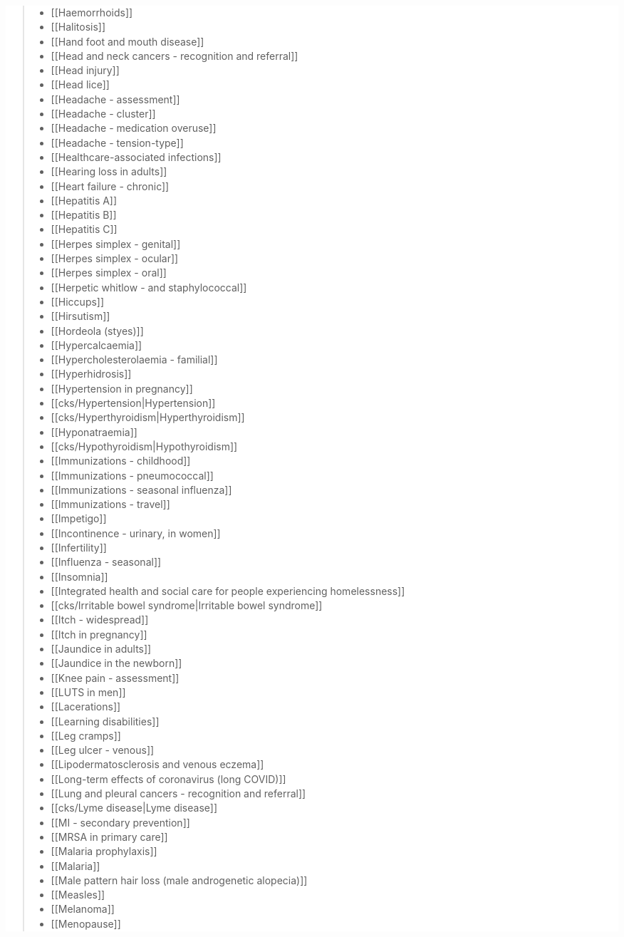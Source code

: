 > * \[\[Haemorrhoids]]
> * \[\[Halitosis]]
> * \[\[Hand foot and mouth disease]]
> * \[\[Head and neck cancers - recognition and referral]]
> * \[\[Head injury]]
> * \[\[Head lice]]
> * \[\[Headache - assessment]]
> * \[\[Headache - cluster]]
> * \[\[Headache - medication overuse]]
> * \[\[Headache - tension-type]]
> * \[\[Healthcare-associated infections]]
> * \[\[Hearing loss in adults]]
> * \[\[Heart failure - chronic]]
> * \[\[Hepatitis A]]
> * \[\[Hepatitis B]]
> * \[\[Hepatitis C]]
> * \[\[Herpes simplex - genital]]
> * \[\[Herpes simplex - ocular]]
> * \[\[Herpes simplex - oral]]
> * \[\[Herpetic whitlow - and staphylococcal]]
> * \[\[Hiccups]]
> * \[\[Hirsutism]]
> * \[\[Hordeola (styes)]]
> * \[\[Hypercalcaemia]]
> * \[\[Hypercholesterolaemia - familial]]
> * \[\[Hyperhidrosis]]
> * \[\[Hypertension in pregnancy]]
> * \[\[cks/Hypertension|Hypertension]]
> * \[\[cks/Hyperthyroidism|Hyperthyroidism]]
> * \[\[Hyponatraemia]]
> * \[\[cks/Hypothyroidism|Hypothyroidism]]
> * \[\[Immunizations - childhood]]
> * \[\[Immunizations - pneumococcal]]
> * \[\[Immunizations - seasonal influenza]]
> * \[\[Immunizations - travel]]
> * \[\[Impetigo]]
> * \[\[Incontinence - urinary, in women]]
> * \[\[Infertility]]
> * \[\[Influenza - seasonal]]
> * \[\[Insomnia]]
> * \[\[Integrated health and social care for people experiencing homelessness]]
> * \[\[cks/Irritable bowel syndrome|Irritable bowel syndrome]]
> * \[\[Itch - widespread]]
> * \[\[Itch in pregnancy]]
> * \[\[Jaundice in adults]]
> * \[\[Jaundice in the newborn]]
> * \[\[Knee pain - assessment]]
> * \[\[LUTS in men]]
> * \[\[Lacerations]]
> * \[\[Learning disabilities]]
> * \[\[Leg cramps]]
> * \[\[Leg ulcer - venous]]
> * \[\[Lipodermatosclerosis and venous eczema]]
> * \[\[Long-term effects of coronavirus (long COVID)]]
> * \[\[Lung and pleural cancers - recognition and referral]]
> * \[\[cks/Lyme disease|Lyme disease]]
> * \[\[MI - secondary prevention]]
> * \[\[MRSA in primary care]]
> * \[\[Malaria prophylaxis]]
> * \[\[Malaria]]
> * \[\[Male pattern hair loss (male androgenetic alopecia)]]
> * \[\[Measles]]
> * \[\[Melanoma]]
> * \[\[Menopause]]